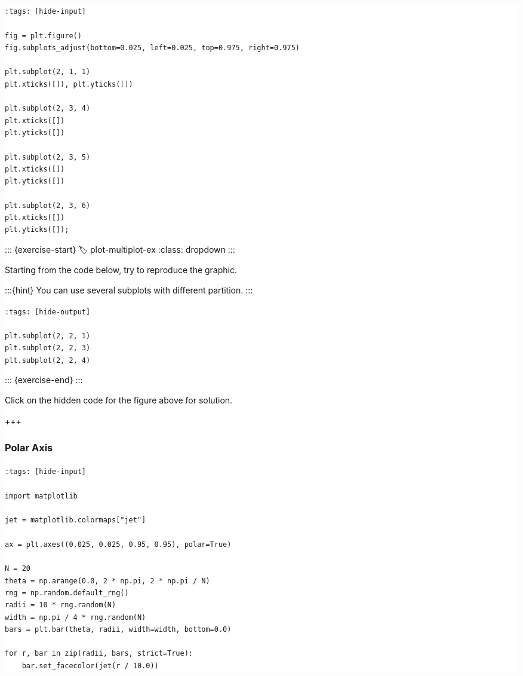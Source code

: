 ```{code-cell}
:tags: [hide-input]

fig = plt.figure()
fig.subplots_adjust(bottom=0.025, left=0.025, top=0.975, right=0.975)

plt.subplot(2, 1, 1)
plt.xticks([]), plt.yticks([])

plt.subplot(2, 3, 4)
plt.xticks([])
plt.yticks([])

plt.subplot(2, 3, 5)
plt.xticks([])
plt.yticks([])

plt.subplot(2, 3, 6)
plt.xticks([])
plt.yticks([]);
```

::: {exercise-start}
:label: plot-multiplot-ex
:class: dropdown
:::

Starting from the code below, try to reproduce the graphic.

:::{hint}
You can use several subplots with different partition.
:::

```{code-cell}
:tags: [hide-output]

plt.subplot(2, 2, 1)
plt.subplot(2, 2, 3)
plt.subplot(2, 2, 4)
```

::: {exercise-end}
:::

Click on the hidden code for the figure above for solution.

+++

### Polar Axis

```{code-cell}
:tags: [hide-input]

import matplotlib

jet = matplotlib.colormaps["jet"]

ax = plt.axes((0.025, 0.025, 0.95, 0.95), polar=True)

N = 20
theta = np.arange(0.0, 2 * np.pi, 2 * np.pi / N)
rng = np.random.default_rng()
radii = 10 * rng.random(N)
width = np.pi / 4 * rng.random(N)
bars = plt.bar(theta, radii, width=width, bottom=0.0)

for r, bar in zip(radii, bars, strict=True):
    bar.set_facecolor(jet(r / 10.0))
```